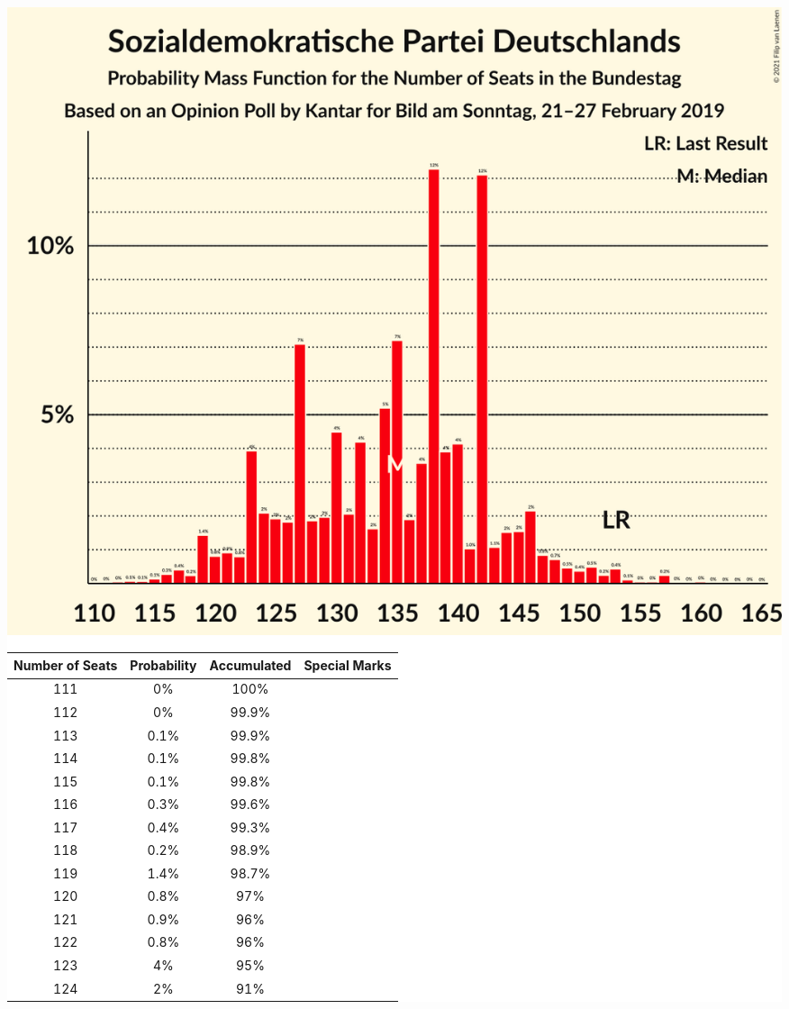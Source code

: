 ![Graph with seats probability mass function not yet produced](2019-02-27-Kantar-seats-pmf-sozialdemokratischeparteideutschlands.png "Seats Probability Mass Function")

| Number of Seats | Probability | Accumulated | Special Marks |
|:---------------:|:-----------:|:-----------:|:-------------:|
| 111 | 0% | 100% |  |
| 112 | 0% | 99.9% |  |
| 113 | 0.1% | 99.9% |  |
| 114 | 0.1% | 99.8% |  |
| 115 | 0.1% | 99.8% |  |
| 116 | 0.3% | 99.6% |  |
| 117 | 0.4% | 99.3% |  |
| 118 | 0.2% | 98.9% |  |
| 119 | 1.4% | 98.7% |  |
| 120 | 0.8% | 97% |  |
| 121 | 0.9% | 96% |  |
| 122 | 0.8% | 96% |  |
| 123 | 4% | 95% |  |
| 124 | 2% | 91% |  |
